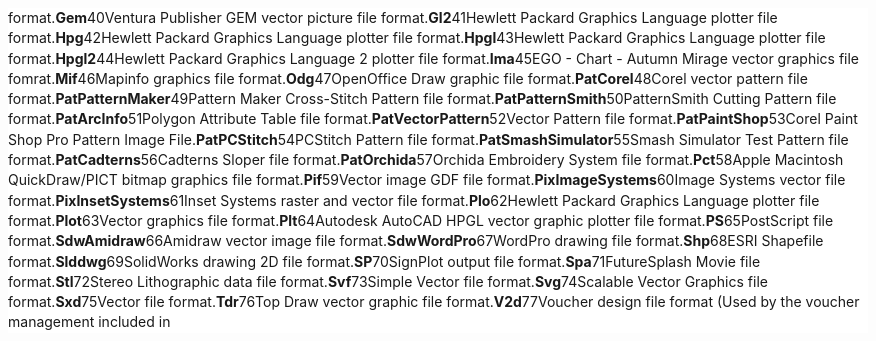 format.</td></tr><tr><td /><td target="F:TupleGeo.General.FileTypes.VectorFileType.Gem">**Gem**</td><td>40</td><td>Ventura Publisher GEM vector picture file format.</td></tr><tr><td /><td target="F:TupleGeo.General.FileTypes.VectorFileType.Gl2">**Gl2**</td><td>41</td><td>Hewlett Packard Graphics Language plotter file format.</td></tr><tr><td /><td target="F:TupleGeo.General.FileTypes.VectorFileType.Hpg">**Hpg**</td><td>42</td><td>Hewlett Packard Graphics Language plotter file format.</td></tr><tr><td /><td target="F:TupleGeo.General.FileTypes.VectorFileType.Hpgl">**Hpgl**</td><td>43</td><td>Hewlett Packard Graphics Language plotter file format.</td></tr><tr><td /><td target="F:TupleGeo.General.FileTypes.VectorFileType.Hpgl2">**Hpgl2**</td><td>44</td><td>Hewlett Packard Graphics Language 2 plotter file format.</td></tr><tr><td /><td target="F:TupleGeo.General.FileTypes.VectorFileType.Ima">**Ima**</td><td>45</td><td>EGO - Chart - Autumn Mirage vector graphics file fomrat.</td></tr><tr><td /><td target="F:TupleGeo.General.FileTypes.VectorFileType.Mif">**Mif**</td><td>46</td><td>Mapinfo graphics file format.</td></tr><tr><td /><td target="F:TupleGeo.General.FileTypes.VectorFileType.Odg">**Odg**</td><td>47</td><td>OpenOffice Draw graphic file format.</td></tr><tr><td /><td target="F:TupleGeo.General.FileTypes.VectorFileType.PatCorel">**PatCorel**</td><td>48</td><td>Corel vector pattern file format.</td></tr><tr><td /><td target="F:TupleGeo.General.FileTypes.VectorFileType.PatPatternMaker">**PatPatternMaker**</td><td>49</td><td>Pattern Maker Cross-Stitch Pattern file format.</td></tr><tr><td /><td target="F:TupleGeo.General.FileTypes.VectorFileType.PatPatternSmith">**PatPatternSmith**</td><td>50</td><td>PatternSmith Cutting Pattern file format.</td></tr><tr><td /><td target="F:TupleGeo.General.FileTypes.VectorFileType.PatArcInfo">**PatArcInfo**</td><td>51</td><td>Polygon Attribute Table file format.</td></tr><tr><td /><td target="F:TupleGeo.General.FileTypes.VectorFileType.PatVectorPattern">**PatVectorPattern**</td><td>52</td><td>Vector Pattern file format.</td></tr><tr><td /><td target="F:TupleGeo.General.FileTypes.VectorFileType.PatPaintShop">**PatPaintShop**</td><td>53</td><td>Corel Paint Shop Pro Pattern Image File.</td></tr><tr><td /><td target="F:TupleGeo.General.FileTypes.VectorFileType.PatPCStitch">**PatPCStitch**</td><td>54</td><td>PCStitch Pattern file format.</td></tr><tr><td /><td target="F:TupleGeo.General.FileTypes.VectorFileType.PatSmashSimulator">**PatSmashSimulator**</td><td>55</td><td>Smash Simulator Test Pattern file format.</td></tr><tr><td /><td target="F:TupleGeo.General.FileTypes.VectorFileType.PatCadterns">**PatCadterns**</td><td>56</td><td>Cadterns Sloper file format.</td></tr><tr><td /><td target="F:TupleGeo.General.FileTypes.VectorFileType.PatOrchida">**PatOrchida**</td><td>57</td><td>Orchida Embroidery System file format.</td></tr><tr><td /><td target="F:TupleGeo.General.FileTypes.VectorFileType.Pct">**Pct**</td><td>58</td><td>Apple Macintosh QuickDraw/PICT bitmap graphics file format.</td></tr><tr><td /><td target="F:TupleGeo.General.FileTypes.VectorFileType.Pif">**Pif**</td><td>59</td><td>Vector image GDF file format.</td></tr><tr><td /><td target="F:TupleGeo.General.FileTypes.VectorFileType.PixImageSystems">**PixImageSystems**</td><td>60</td><td>Image Systems vector file format.</td></tr><tr><td /><td target="F:TupleGeo.General.FileTypes.VectorFileType.PixInsetSystems">**PixInsetSystems**</td><td>61</td><td>Inset Systems raster and vector file format.</td></tr><tr><td /><td target="F:TupleGeo.General.FileTypes.VectorFileType.Plo">**Plo**</td><td>62</td><td>Hewlett Packard Graphics Language plotter file format.</td></tr><tr><td /><td target="F:TupleGeo.General.FileTypes.VectorFileType.Plot">**Plot**</td><td>63</td><td>Vector graphics file format.</td></tr><tr><td /><td target="F:TupleGeo.General.FileTypes.VectorFileType.Plt">**Plt**</td><td>64</td><td>Autodesk AutoCAD HPGL vector graphic plotter file format.</td></tr><tr><td /><td target="F:TupleGeo.General.FileTypes.VectorFileType.PS">**PS**</td><td>65</td><td>PostScript file format.</td></tr><tr><td /><td target="F:TupleGeo.General.FileTypes.VectorFileType.SdwAmidraw">**SdwAmidraw**</td><td>66</td><td>Amidraw vector image file format.</td></tr><tr><td /><td target="F:TupleGeo.General.FileTypes.VectorFileType.SdwWordPro">**SdwWordPro**</td><td>67</td><td>WordPro drawing file format.</td></tr><tr><td /><td target="F:TupleGeo.General.FileTypes.VectorFileType.Shp">**Shp**</td><td>68</td><td>ESRI Shapefile format.</td></tr><tr><td /><td target="F:TupleGeo.General.FileTypes.VectorFileType.Slddwg">**Slddwg**</td><td>69</td><td>SolidWorks drawing 2D file format.</td></tr><tr><td /><td target="F:TupleGeo.General.FileTypes.VectorFileType.SP">**SP**</td><td>70</td><td>SignPlot output file format.</td></tr><tr><td /><td target="F:TupleGeo.General.FileTypes.VectorFileType.Spa">**Spa**</td><td>71</td><td>FutureSplash Movie file format.</td></tr><tr><td /><td target="F:TupleGeo.General.FileTypes.VectorFileType.Stl">**Stl**</td><td>72</td><td>Stereo Lithographic data file format.</td></tr><tr><td /><td target="F:TupleGeo.General.FileTypes.VectorFileType.Svf">**Svf**</td><td>73</td><td>Simple Vector file format.</td></tr><tr><td /><td target="F:TupleGeo.General.FileTypes.VectorFileType.Svg">**Svg**</td><td>74</td><td>Scalable Vector Graphics file format.</td></tr><tr><td /><td target="F:TupleGeo.General.FileTypes.VectorFileType.Sxd">**Sxd**</td><td>75</td><td>Vector file format.</td></tr><tr><td /><td target="F:TupleGeo.General.FileTypes.VectorFileType.Tdr">**Tdr**</td><td>76</td><td>Top Draw vector graphic file format.</td></tr><tr><td /><td target="F:TupleGeo.General.FileTypes.VectorFileType.V2d">**V2d**</td><td>77</td><td>Voucher design file format (Used by the voucher management included in